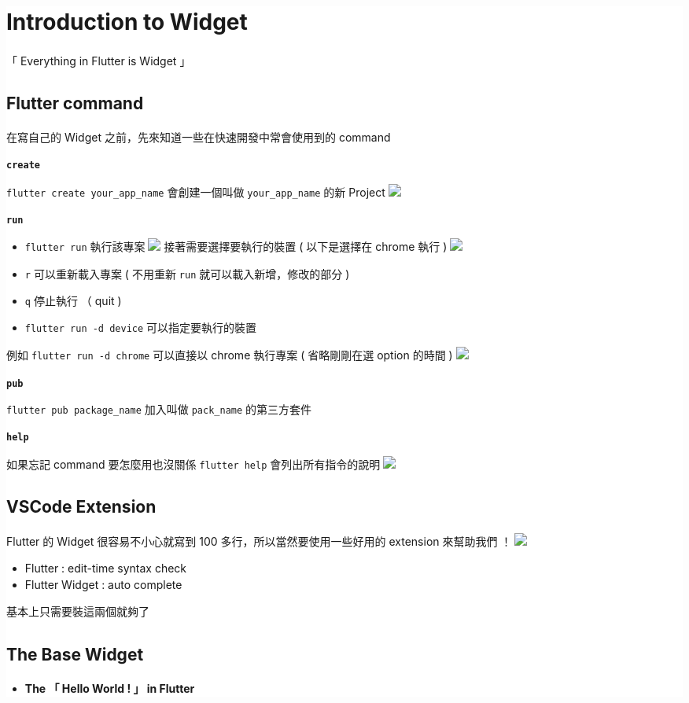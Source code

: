# Introduction to Widget

「 Everything in Flutter is Widget 」

## Flutter command 

在寫自己的 Widget 之前，先來知道一些在快速開發中常會使用到的 command 


**`create`**

`flutter create your_app_name` 會創建一個叫做 `your_app_name` 的新 Project
![](https://i.imgur.com/IJB6KFw.png)

**`run`**

- `flutter run` 執行該專案
![](https://i.imgur.com/8lbekyr.png)
接著需要選擇要執行的裝置 ( 以下是選擇在 chrome 執行 )
![](https://i.imgur.com/CwY5uKZ.png)

- `r` 可以重新載入專案 ( 不用重新 `run` 就可以載入新增，修改的部分 )

- `q` 停止執行 （ quit )

- `flutter run -d device` 可以指定要執行的裝置

例如 `flutter run -d chrome` 可以直接以 chrome 執行專案 ( 省略剛剛在選 option 的時間 )
![](https://i.imgur.com/gWZo1z4.png)

**`pub`**

`flutter pub package_name` 加入叫做 `pack_name` 的第三方套件


**`help`**

如果忘記 command 要怎麼用也沒關係 `flutter help` 會列出所有指令的說明
![](https://i.imgur.com/tAe5IUm.jpg)

## VSCode Extension

Flutter 的 Widget 很容易不小心就寫到 100 多行，所以當然要使用一些好用的 extension 來幫助我們 ！
![](https://i.imgur.com/8UMBGbe.png)
- Flutter : edit-time syntax check
- Flutter Widget : auto complete

基本上只需要裝這兩個就夠了

## The Base Widget

- **The 「 Hello World ! 」 in Flutter**
